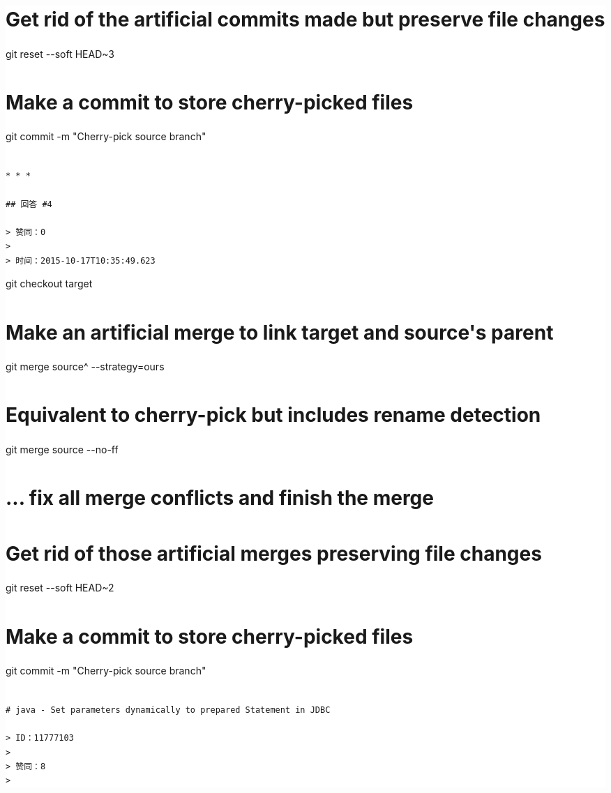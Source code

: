 # Get rid of the artificial commits made but preserve file changes
git reset --soft HEAD~3

# Make a commit to store cherry-picked files
git commit -m "Cherry-pick source branch" 
```

* * *

## 回答 #4

> 赞同：0
> 
> 时间：2015-10-17T10:35:49.623

```
git checkout target

# Make an artificial merge to link target and source's parent
git merge source^ --strategy=ours

# Equivalent to cherry-pick but includes rename detection
git merge source --no-ff

# ... fix all merge conflicts and finish the merge

# Get rid of those artificial merges preserving file changes
git reset --soft HEAD~2

# Make a commit to store cherry-picked files
git commit -m "Cherry-pick source branch" 
```

# java - Set parameters dynamically to prepared Statement in JDBC

> ID：11777103
> 
> 赞同：8
> 
